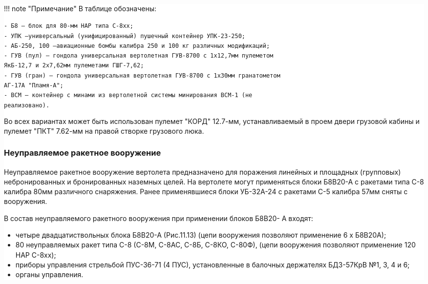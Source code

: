 !!! note "Примечание"
    В таблице обозначены:

    - Б8 – блок для 80-мм НАР типа С-8хх;
    - УПК –универсальный (унифицированный) пушечный контейнер УПК-23-250;
    - АБ-250, 100 –авиационные бомбы калибра 250 и 100 кг различных модификаций;
    - ГУВ (пул) – гондола универсальная вертолетная ГУВ-8700 с 1х12,7мм пулеметом
    ЯкБ-12,7 и 2х7,62мм пулеметами ГШГ-7,62;
    - ГУВ (гран) – гондола универсальная вертолетная ГУВ-8700 с 1х30мм гранатометом
    АГ-17А "Пламя-А";
    - ВСМ – контейнер с минами из вертолетной системы минирования ВСМ-1 (не
    реализовано).

Во всех вариантах может быть использован пулемет "КОРД" 12.7-мм,
устанавливаемый в проем двери грузовой кабины и пулемет "ПКТ" 7.62-мм на
правой створке грузового люка.

### Неуправляемое ракетное вооружение

Неуправляемое ракетное вооружение вертолета предназначено для поражения
линейных и площадных (групповых) небронированных и бронированных
наземных целей. На вертолете могут применяться блоки Б8В20-А с ракетами
типа С-8 калибра 80мм различного снаряжения. Ранее применявшиеся блоки
УБ-32А-24 с ракетами С-5 калибра 57мм сняты с вооружения.

В состав неуправляемого ракетного вооружения при применении блоков Б8В20-
А входят:

- четыре двадцатиствольных блока Б8В20-А (Рис.11.13)
 (цепи вооружения позволяют применение 6 х Б8В20А);
- 80 неуправляемых ракет типа С-8 (С-8М, С-8АС, С-8Б, С-8КО, С-80Ф),
 (цепи вооружения позволяют применение 120 НАР С-8хх);
- приборы управления стрельбой ПУС-36-71 (4 ПУС), установленные в
балочных держателях БД3-57КрВ №1, 3, 4 и 6;
- органы управления.
